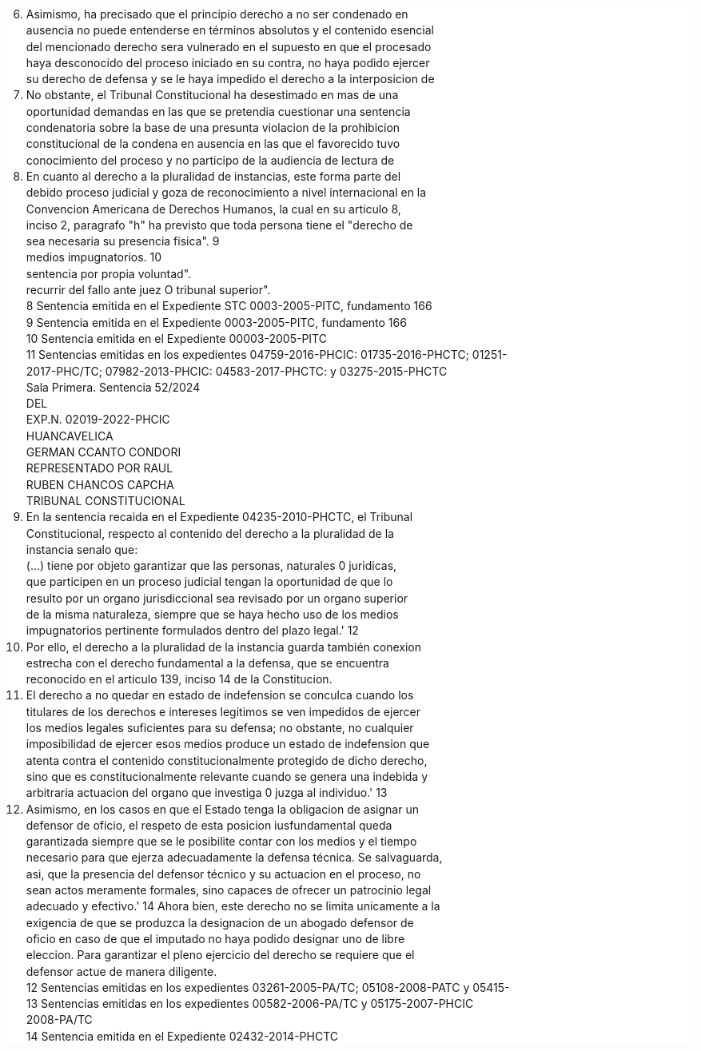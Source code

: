 6. Asimismo, ha precisado que el principio derecho a no ser condenado en  
ausencia no puede entenderse en términos absolutos y el contenido esencial  
del mencionado derecho sera vulnerado en el supuesto en que el procesado  
haya desconocido del proceso iniciado en su contra, no haya podido ejercer  
su derecho de defensa y se le haya impedido el derecho a la interposicion de  
7. No obstante, el Tribunal Constitucional ha desestimado en mas de una  
oportunidad demandas en las que se pretendia cuestionar una sentencia  
condenatoria sobre la base de una presunta violacion de la prohibicion  
constitucional de la condena en ausencia en las que el favorecido tuvo  
conocimiento del proceso y no participo de la audiencia de lectura de  
8. En cuanto al derecho a la pluralidad de instancias, este forma parte del  
debido proceso judicial y goza de reconocimiento a nivel internacional en la  
Convencion Americana de Derechos Humanos, la cual en su articulo 8,  
inciso 2, paragrafo "h" ha previsto que toda persona tiene el "derecho de  
sea necesaria su presencia fisica". 9  
medios impugnatorios. 10  
sentencia por propia voluntad".  
recurrir del fallo ante juez O tribunal superior".  
8 Sentencia emitida en el Expediente STC 0003-2005-PITC, fundamento 166  
9 Sentencia emitida en el Expediente 0003-2005-PITC, fundamento 166  
10 Sentencia emitida en el Expediente 00003-2005-PITC  
11 Sentencias emitidas en los expedientes 04759-2016-PHCIC: 01735-2016-PHCTC; 01251-  
2017-PHC/TC; 07982-2013-PHCIC: 04583-2017-PHCTC: y 03275-2015-PHCTC  
Sala Primera. Sentencia 52/2024  
DEL  
EXP.N. 02019-2022-PHCIC  
HUANCAVELICA  
GERMAN CCANTO CONDORI  
REPRESENTADO POR RAUL  
RUBEN CHANCOS CAPCHA  
TRIBUNAL CONSTITUCIONAL  
9. En la sentencia recaida en el Expediente 04235-2010-PHCTC, el Tribunal  
Constitucional, respecto al contenido del derecho a la pluralidad de la  
instancia senalo que:  
(...) tiene por objeto garantizar que las personas, naturales 0 juridicas,  
que participen en un proceso judicial tengan la oportunidad de que lo  
resulto por un organo jurisdiccional sea revisado por un organo superior  
de la misma naturaleza, siempre que se haya hecho uso de los medios  
impugnatorios pertinente formulados dentro del plazo legal.' 12  
10. Por ello, el derecho a la pluralidad de la instancia guarda también conexion  
estrecha con el derecho fundamental a la defensa, que se encuentra  
reconocido en el articulo 139, inciso 14 de la Constitucion.  
11. El derecho a no quedar en estado de indefension se conculca cuando los  
titulares de los derechos e intereses legitimos se ven impedidos de ejercer  
los medios legales suficientes para su defensa; no obstante, no cualquier  
imposibilidad de ejercer esos medios produce un estado de indefension que  
atenta contra el contenido constitucionalmente protegido de dicho derecho,  
sino que es constitucionalmente relevante cuando se genera una indebida y  
arbitraria actuacion del organo que investiga 0 juzga al individuo.' 13  
12. Asimismo, en los casos en que el Estado tenga la obligacion de asignar un  
defensor de oficio, el respeto de esta posicion iusfundamental queda  
garantizada siempre que se le posibilite contar con los medios y el tiempo  
necesario para que ejerza adecuadamente la defensa técnica. Se salvaguarda,  
asi, que la presencia del defensor técnico y su actuacion en el proceso, no  
sean actos meramente formales, sino capaces de ofrecer un patrocinio legal  
adecuado y efectivo.' 14 Ahora bien, este derecho no se limita unicamente a la  
exigencia de que se produzca la designacion de un abogado defensor de  
oficio en caso de que el imputado no haya podido designar uno de libre  
eleccion. Para garantizar el pleno ejercicio del derecho se requiere que el  
defensor actue de manera diligente.  
12 Sentencias emitidas en los expedientes 03261-2005-PA/TC; 05108-2008-PATC y 05415-  
13 Sentencias emitidas en los expedientes 00582-2006-PA/TC y 05175-2007-PHCIC  
2008-PA/TC  
14 Sentencia emitida en el Expediente 02432-2014-PHCTC  